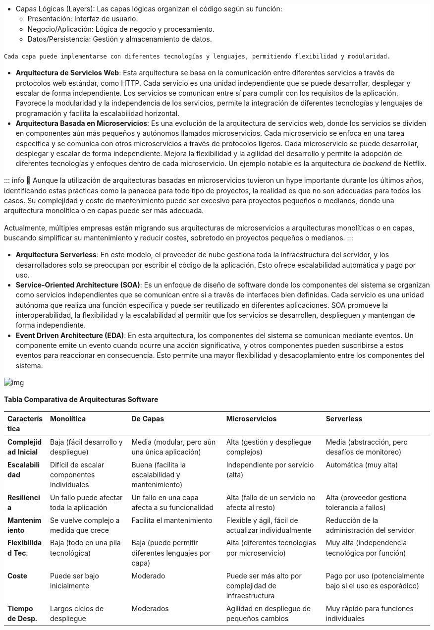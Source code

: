    * Capas Lógicas (Layers): Las capas lógicas organizan el código según su función:
     * Presentación: Interfaz de usuario.
     * Negocio/Aplicación: Lógica de negocio y procesamiento.
     * Datos/Persistencia: Gestión y almacenamiento de datos.

    Cada capa puede implementarse con diferentes tecnologías y lenguajes, permitiendo flexibilidad y modularidad.  

 * **Arquitectura de Servicios Web**: Esta arquitectura se basa en la comunicación entre diferentes servicios a través de protocolos web estándar, como HTTP. Cada servicio es una unidad independiente que se puede desarrollar, desplegar y escalar de forma independiente. Los servicios se comunican entre sí para cumplir con los requisitos de la aplicación. Favorece la modularidad y la independencia de los servicios, permite la integración de diferentes tecnologías y lenguajes de programación y facilita la escalabilidad horizontal.
 * **Arquitectura Basada en Microservicios**: Es una evolución de la arquitectura de servicios web, donde los servicios se dividen en componentes aún más pequeños y autónomos llamados microservicios. Cada microservicio se enfoca en una tarea específica y se comunica con otros microservicios a través de protocolos ligeros. Cada microservicio se puede desarrollar, desplegar y escalar de forma independiente. Mejora la flexibilidad y la agilidad del desarrollo y permite la adopción de diferentes tecnologías y enfoques dentro de cada microservicio. Un ejemplo notable es la arquitectura de *backend* de Netflix. 
  
::: info
:ghost: Aunque la utilización de arquitecturas basadas en microservicios tuvieron un hype importante durante los últimos años, identificando estas prácticas como la panacea para todo tipo de proyectos, la realidad es que no son adecuadas para todos los casos. Su complejidad y coste de mantenimiento puede ser excesivo para proyectos pequeños o medianos, donde una arquitectura monolítica o en capas puede ser más adecuada.

Actualmente, múltiples empresas están migrando sus arquitecturas de microservicios a arquitecturas monolíticas o en capas, buscando simplificar su mantenimiento y reducir costes, sobretodo en proyectos pequeños o medianos.
:::

 * **Arquitectura Serverless**: En este modelo, el proveedor de nube gestiona toda la infraestructura del servidor, y los desarrolladores solo se preocupan por escribir el código de la aplicación. Esto ofrece escalabilidad automática y pago por uso.
  * **Service-Oriented Architecture (SOA)**: Es un enfoque de diseño de software donde los componentes del sistema se organizan como servicios independientes que se comunican entre sí a través de interfaces bien definidas. Cada servicio es una unidad autónoma que realiza una función específica y puede ser reutilizado en diferentes aplicaciones. SOA promueve la interoperabilidad, la flexibilidad y la escalabilidad al permitir que los servicios se desarrollen, desplieguen y mantengan de forma independiente.
 *   **Event Driven Architecture (EDA)**: En esta arquitectura, los componentes del sistema se comunican mediante eventos. Un componente emite un evento cuando ocurre una acción significativa, y otros componentes pueden suscribirse a estos eventos para reaccionar en consecuencia. Esto permite una mayor flexibilidad y desacoplamiento entre los componentes del sistema.


![img](/images/dwes/arquitecturas_web.gif)  

**Tabla Comparativa de Arquitecturas Software**

| Característica          | **Monolítica**                              | **De Capas**                                        | **Microservicios**                                     | **Serverless**                                             |
| :---------------------- | :------------------------------------------ | :-------------------------------------------------- | :----------------------------------------------------- | :--------------------------------------------------------- |
| **Complejidad Inicial** | Baja (fácil desarrollo y despliegue)        | Media (modular, pero aún una única aplicación)      | Alta (gestión y despliegue complejos)                  | Media (abstracción, pero desafíos de monitoreo)            |
| **Escalabilidad**       | Difícil de escalar componentes individuales | Buena (facilita la escalabilidad y mantenimiento)   | Independiente por servicio (alta)                      | Automática (muy alta)                                      |
| **Resiliencia**         | Un fallo puede afectar toda la aplicación   | Un fallo en una capa afecta a su funcionalidad      | Alta (fallo de un servicio no afecta al resto)         | Alta (proveedor gestiona tolerancia a fallos)              |
| **Mantenimiento**       | Se vuelve complejo a medida que crece       | Facilita el mantenimiento                           | Flexible y ágil, fácil de actualizar individualmente   | Reducción de la administración del servidor                |
| **Flexibilidad Tec.**   | Baja (todo en una pila tecnológica)         | Baja (puede permitir diferentes lenguajes por capa) | Alta (diferentes tecnologías por microservicio)        | Muy alta (independencia tecnológica por función)           |
| **Coste**               | Puede ser bajo inicialmente                 | Moderado                                            | Puede ser más alto por complejidad de infraestructura  | Pago por uso (potencialmente bajo si el uso es esporádico) |
| **Tiempo de Desp.**     | Largos ciclos de despliegue                 | Moderados                                           | Agilidad en despliegue de pequeños cambios             | Muy rápido para funciones individuales                     |
